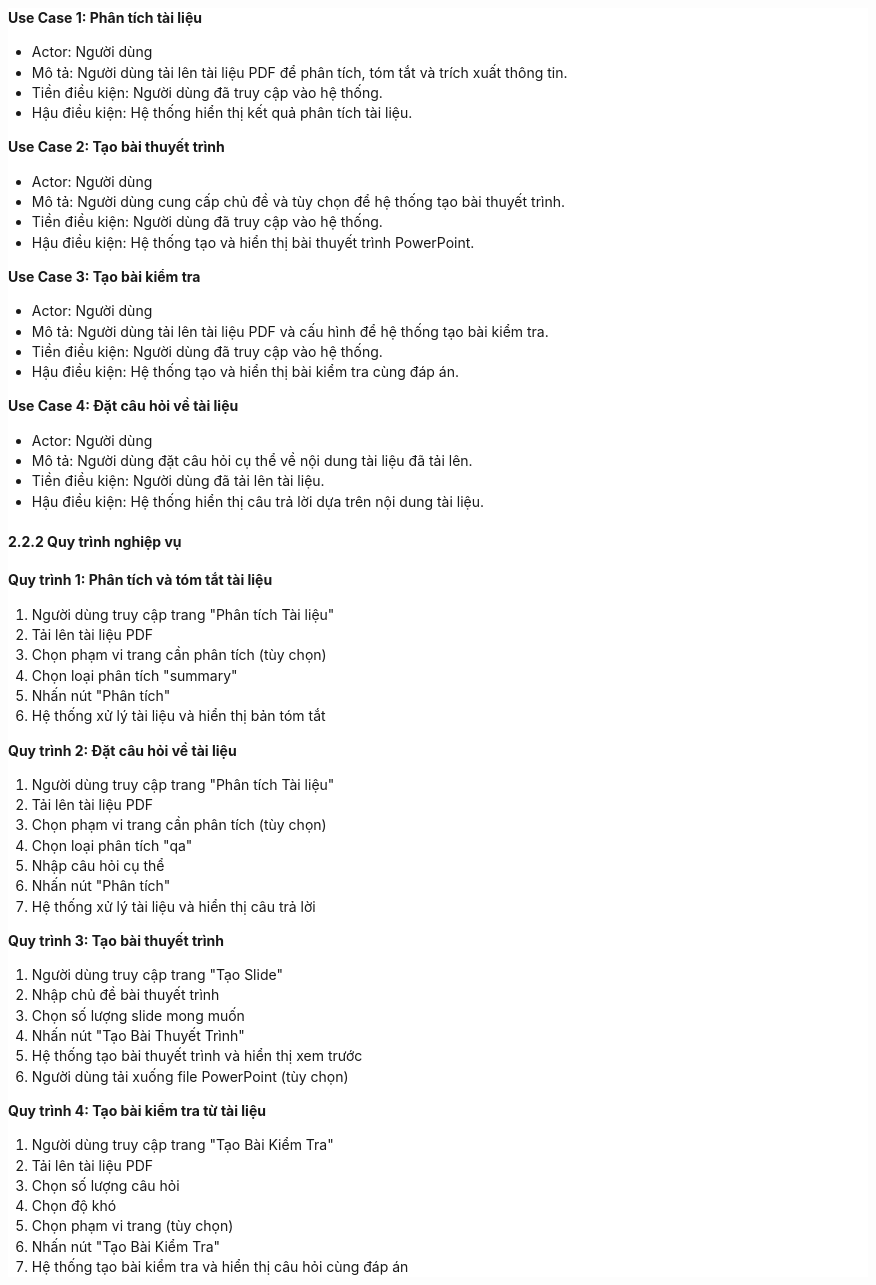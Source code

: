 **Use Case 1: Phân tích tài liệu**
- Actor: Người dùng
- Mô tả: Người dùng tải lên tài liệu PDF để phân tích, tóm tắt và trích xuất thông tin.
- Tiền điều kiện: Người dùng đã truy cập vào hệ thống.
- Hậu điều kiện: Hệ thống hiển thị kết quả phân tích tài liệu.

**Use Case 2: Tạo bài thuyết trình**
- Actor: Người dùng
- Mô tả: Người dùng cung cấp chủ đề và tùy chọn để hệ thống tạo bài thuyết trình.
- Tiền điều kiện: Người dùng đã truy cập vào hệ thống.
- Hậu điều kiện: Hệ thống tạo và hiển thị bài thuyết trình PowerPoint.

**Use Case 3: Tạo bài kiểm tra**
- Actor: Người dùng
- Mô tả: Người dùng tải lên tài liệu PDF và cấu hình để hệ thống tạo bài kiểm tra.
- Tiền điều kiện: Người dùng đã truy cập vào hệ thống.
- Hậu điều kiện: Hệ thống tạo và hiển thị bài kiểm tra cùng đáp án.

**Use Case 4: Đặt câu hỏi về tài liệu**
- Actor: Người dùng
- Mô tả: Người dùng đặt câu hỏi cụ thể về nội dung tài liệu đã tải lên.
- Tiền điều kiện: Người dùng đã tải lên tài liệu.
- Hậu điều kiện: Hệ thống hiển thị câu trả lời dựa trên nội dung tài liệu.

#### 2.2.2 Quy trình nghiệp vụ

**Quy trình 1: Phân tích và tóm tắt tài liệu**
1. Người dùng truy cập trang "Phân tích Tài liệu"
2. Tải lên tài liệu PDF
3. Chọn phạm vi trang cần phân tích (tùy chọn)
4. Chọn loại phân tích "summary"
5. Nhấn nút "Phân tích"
6. Hệ thống xử lý tài liệu và hiển thị bản tóm tắt

**Quy trình 2: Đặt câu hỏi về tài liệu**
1. Người dùng truy cập trang "Phân tích Tài liệu"
2. Tải lên tài liệu PDF
3. Chọn phạm vi trang cần phân tích (tùy chọn)
4. Chọn loại phân tích "qa"
5. Nhập câu hỏi cụ thể
6. Nhấn nút "Phân tích"
7. Hệ thống xử lý tài liệu và hiển thị câu trả lời

**Quy trình 3: Tạo bài thuyết trình**
1. Người dùng truy cập trang "Tạo Slide"
2. Nhập chủ đề bài thuyết trình
3. Chọn số lượng slide mong muốn
4. Nhấn nút "Tạo Bài Thuyết Trình"
5. Hệ thống tạo bài thuyết trình và hiển thị xem trước
6. Người dùng tải xuống file PowerPoint (tùy chọn)

**Quy trình 4: Tạo bài kiểm tra từ tài liệu**
1. Người dùng truy cập trang "Tạo Bài Kiểm Tra"
2. Tải lên tài liệu PDF
3. Chọn số lượng câu hỏi
4. Chọn độ khó
5. Chọn phạm vi trang (tùy chọn)
6. Nhấn nút "Tạo Bài Kiểm Tra"
7. Hệ thống tạo bài kiểm tra và hiển thị câu hỏi cùng đáp án
